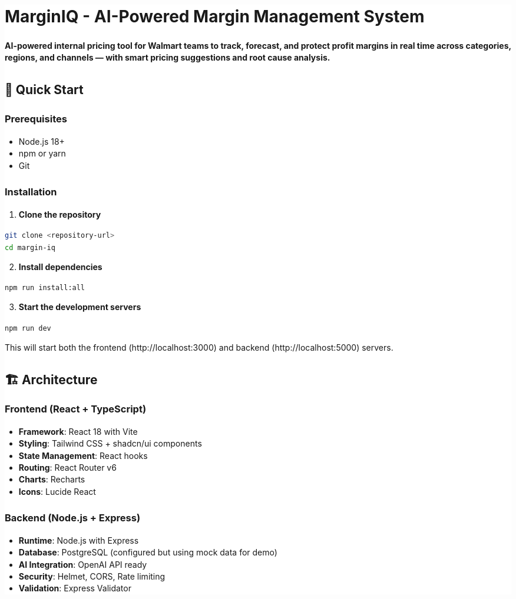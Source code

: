 # MarginIQ - AI-Powered Margin Management System

**AI-powered internal pricing tool for Walmart teams to track, forecast, and protect profit margins in real time across categories, regions, and channels — with smart pricing suggestions and root cause analysis.**

## 🚀 Quick Start

### Prerequisites
- Node.js 18+ 
- npm or yarn
- Git

### Installation

1. **Clone the repository**
```bash
git clone <repository-url>
cd margin-iq
```

2. **Install dependencies**
```bash
npm run install:all
```

3. **Start the development servers**
```bash
npm run dev
```

This will start both the frontend (http://localhost:3000) and backend (http://localhost:5000) servers.

## 🏗️ Architecture

### Frontend (React + TypeScript)
- **Framework**: React 18 with Vite
- **Styling**: Tailwind CSS + shadcn/ui components
- **State Management**: React hooks
- **Routing**: React Router v6
- **Charts**: Recharts
- **Icons**: Lucide React

### Backend (Node.js + Express)
- **Runtime**: Node.js with Express
- **Database**: PostgreSQL (configured but using mock data for demo)
- **AI Integration**: OpenAI API ready
- **Security**: Helmet, CORS, Rate limiting
- **Validation**: Express Validator
